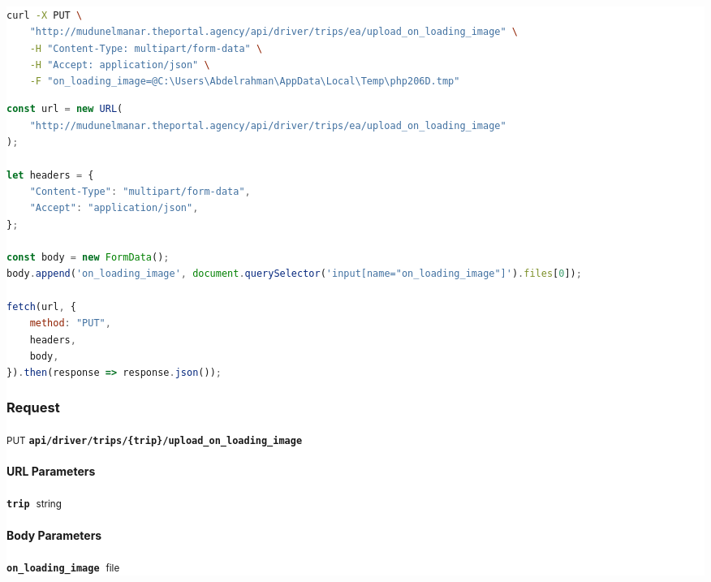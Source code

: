 ```bash
curl -X PUT \
    "http://mudunelmanar.theportal.agency/api/driver/trips/ea/upload_on_loading_image" \
    -H "Content-Type: multipart/form-data" \
    -H "Accept: application/json" \
    -F "on_loading_image=@C:\Users\Abdelrahman\AppData\Local\Temp\php206D.tmp" 
```

```javascript
const url = new URL(
    "http://mudunelmanar.theportal.agency/api/driver/trips/ea/upload_on_loading_image"
);

let headers = {
    "Content-Type": "multipart/form-data",
    "Accept": "application/json",
};

const body = new FormData();
body.append('on_loading_image', document.querySelector('input[name="on_loading_image"]').files[0]);

fetch(url, {
    method: "PUT",
    headers,
    body,
}).then(response => response.json());
```


<div id="execution-results-PUTapi-driver-trips--trip--upload_on_loading_image" hidden>
    <blockquote>Received response<span id="execution-response-status-PUTapi-driver-trips--trip--upload_on_loading_image"></span>:</blockquote>
    <pre class="json"><code id="execution-response-content-PUTapi-driver-trips--trip--upload_on_loading_image"></code></pre>
</div>
<div id="execution-error-PUTapi-driver-trips--trip--upload_on_loading_image" hidden>
    <blockquote>Request failed with error:</blockquote>
    <pre><code id="execution-error-message-PUTapi-driver-trips--trip--upload_on_loading_image"></code></pre>
</div>
<form id="form-PUTapi-driver-trips--trip--upload_on_loading_image" data-method="PUT" data-path="api/driver/trips/{trip}/upload_on_loading_image" data-authed="1" data-hasfiles="1" data-headers='{"Content-Type":"multipart\/form-data","Accept":"application\/json"}' onsubmit="event.preventDefault(); executeTryOut('PUTapi-driver-trips--trip--upload_on_loading_image', this);">
<h3>
    Request&nbsp;&nbsp;&nbsp;
    </h3>
<p>
<small class="badge badge-darkblue">PUT</small>
 <b><code>api/driver/trips/{trip}/upload_on_loading_image</code></b>
</p>
<p>
<label id="auth-PUTapi-driver-trips--trip--upload_on_loading_image" hidden>Authorization header: <b><code>Bearer </code></b><input type="text" name="Authorization" data-prefix="Bearer " data-endpoint="PUTapi-driver-trips--trip--upload_on_loading_image" data-component="header"></label>
</p>
<h4 class="fancy-heading-panel"><b>URL Parameters</b></h4>
<p>
<b><code>trip</code></b>&nbsp;&nbsp;<small>string</small>  &nbsp;
<input type="text" name="trip" data-endpoint="PUTapi-driver-trips--trip--upload_on_loading_image" data-component="url" required  hidden>
<br>
</p>
<h4 class="fancy-heading-panel"><b>Body Parameters</b></h4>
<p>
<b><code>on_loading_image</code></b>&nbsp;&nbsp;<small>file</small>  &nbsp;